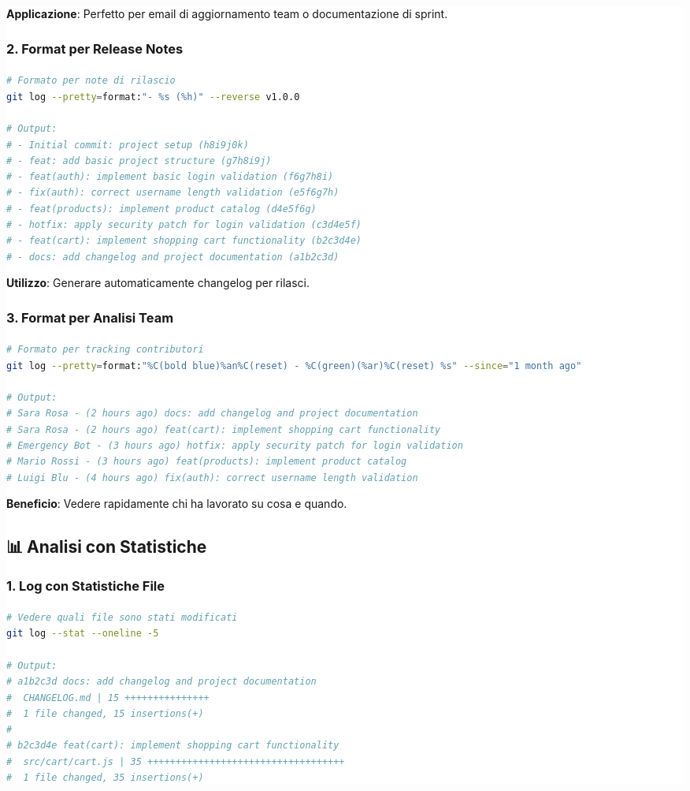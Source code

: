 **Applicazione**: Perfetto per email di aggiornamento team o documentazione di sprint.

### 2. Format per Release Notes
```bash
# Formato per note di rilascio
git log --pretty=format:"- %s (%h)" --reverse v1.0.0

# Output:
# - Initial commit: project setup (h8i9j0k)
# - feat: add basic project structure (g7h8i9j)
# - feat(auth): implement basic login validation (f6g7h8i)
# - fix(auth): correct username length validation (e5f6g7h)
# - feat(products): implement product catalog (d4e5f6g)
# - hotfix: apply security patch for login validation (c3d4e5f)
# - feat(cart): implement shopping cart functionality (b2c3d4e)
# - docs: add changelog and project documentation (a1b2c3d)
```

**Utilizzo**: Generare automaticamente changelog per rilasci.

### 3. Format per Analisi Team
```bash
# Formato per tracking contributori
git log --pretty=format:"%C(bold blue)%an%C(reset) - %C(green)(%ar)%C(reset) %s" --since="1 month ago"

# Output:
# Sara Rosa - (2 hours ago) docs: add changelog and project documentation
# Sara Rosa - (2 hours ago) feat(cart): implement shopping cart functionality
# Emergency Bot - (3 hours ago) hotfix: apply security patch for login validation
# Mario Rossi - (3 hours ago) feat(products): implement product catalog
# Luigi Blu - (4 hours ago) fix(auth): correct username length validation
```

**Beneficio**: Vedere rapidamente chi ha lavorato su cosa e quando.

## 📊 Analisi con Statistiche

### 1. Log con Statistiche File
```bash
# Vedere quali file sono stati modificati
git log --stat --oneline -5

# Output:
# a1b2c3d docs: add changelog and project documentation
#  CHANGELOG.md | 15 +++++++++++++++
#  1 file changed, 15 insertions(+)
#
# b2c3d4e feat(cart): implement shopping cart functionality
#  src/cart/cart.js | 35 +++++++++++++++++++++++++++++++++++
#  1 file changed, 35 insertions(+)
```
